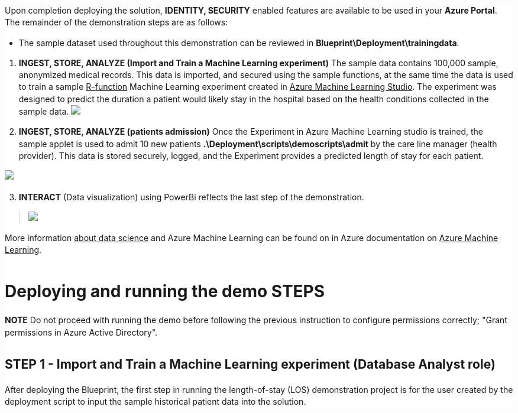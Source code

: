 Upon completion deploying the solution, **IDENTITY, SECURITY** enabled features are available to be used in your **Azure Portal**. The remainder of the demonstration steps are as follows:  

- The sample dataset used throughout this demonstration can be reviewed in **Blueprint\\Deployment\\trainingdata**. 

1. **INGEST, STORE, ANALYZE (Import and Train a Machine Learning experiment)** The sample data  contains 100,000 sample, anonymized medical records. This data
   is imported, and secured using the sample functions, at the
    same time the data is used to train a sample
    [R-function](https://docs.microsoft.com/en-us/azure/machine-learning/studio/r-quickstart)
    Machine Learning experiment created in [Azure Machine Learning
    Studio](https://docs.microsoft.com/en-us/azure/machine-learning/studio/what-is-ml-studio).
    The experiment was designed to predict the duration a patient would
    likely stay in the hospital based on the health conditions collected
    in the sample data.
![](images/bulkin.png)


2. **INGEST, STORE, ANALYZE (patients admission)** Once the Experiment in Azure Machine Learning studio is trained, the
    sample applet is used to admit 10 new
    patients **.\\Deployment\\scripts\\demoscripts\\admit** by
    the care line manager (health provider). This data is stored
    securely, logged, and the Experiment provides a predicted length
    of stay for each patient.

![](images/otherin.png)

3. **INTERACT** (Data visualization) using PowerBi reflects the last step of the demonstration.

> ![](images/image7.png)

More information [about data
science](https://docs.microsoft.com/en-us/azure/machine-learning/studio/data-science-for-beginners-the-5-questions-data-science-answers)
and Azure Machine Learning can be found on in Azure documentation on
[Azure Machine
Learning](https://docs.microsoft.com/en-us/azure/machine-learning/studio/what-is-machine-learning).


# Deploying and running the demo STEPS # 

**NOTE** Do not proceed with running the demo before following the previous instruction to configure permissions correctly; "Grant
permissions in Azure Active Directory".

## STEP 1 - Import and Train a Machine Learning experiment (Database Analyst role)


After deploying the Blueprint, the first step in
running the length-of-stay (LOS) demonstration project is for the user created by the deployment script to input the sample historical patient data into the
solution.

